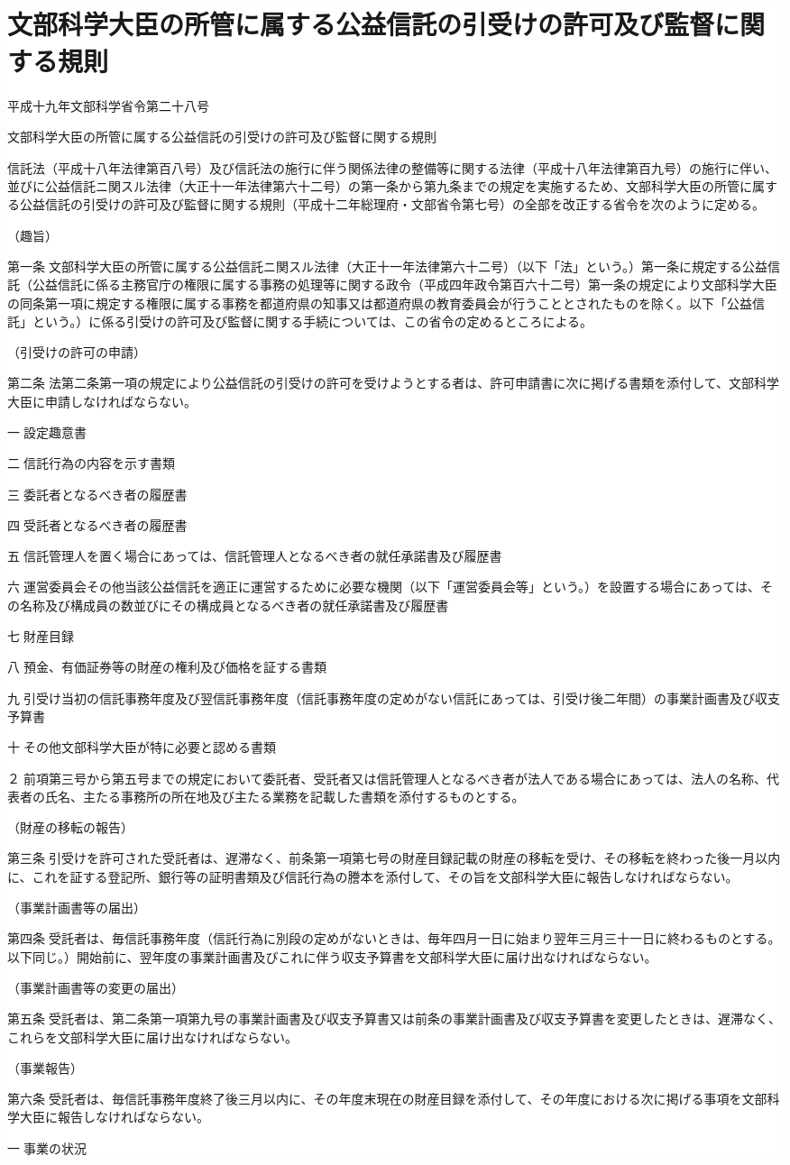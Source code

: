 # 文部科学大臣の所管に属する公益信託の引受けの許可及び監督に関する規則

平成十九年文部科学省令第二十八号

文部科学大臣の所管に属する公益信託の引受けの許可及び監督に関する規則

信託法（平成十八年法律第百八号）及び信託法の施行に伴う関係法律の整備等に関する法律（平成十八年法律第百九号）の施行に伴い、並びに公益信託ニ関スル法律（大正十一年法律第六十二号）の第一条から第九条までの規定を実施するため、文部科学大臣の所管に属する公益信託の引受けの許可及び監督に関する規則（平成十二年総理府・文部省令第七号）の全部を改正する省令を次のように定める。

（趣旨）

第一条 文部科学大臣の所管に属する公益信託ニ関スル法律（大正十一年法律第六十二号）（以下「法」という。）第一条に規定する公益信託（公益信託に係る主務官庁の権限に属する事務の処理等に関する政令（平成四年政令第百六十二号）第一条の規定により文部科学大臣の同条第一項に規定する権限に属する事務を都道府県の知事又は都道府県の教育委員会が行うこととされたものを除く。以下「公益信託」という。）に係る引受けの許可及び監督に関する手続については、この省令の定めるところによる。

（引受けの許可の申請）

第二条 法第二条第一項の規定により公益信託の引受けの許可を受けようとする者は、許可申請書に次に掲げる書類を添付して、文部科学大臣に申請しなければならない。

一 設定趣意書

二 信託行為の内容を示す書類

三 委託者となるべき者の履歴書

四 受託者となるべき者の履歴書

五 信託管理人を置く場合にあっては、信託管理人となるべき者の就任承諾書及び履歴書

六 運営委員会その他当該公益信託を適正に運営するために必要な機関（以下「運営委員会等」という。）を設置する場合にあっては、その名称及び構成員の数並びにその構成員となるべき者の就任承諾書及び履歴書

七 財産目録

八 預金、有価証券等の財産の権利及び価格を証する書類

九 引受け当初の信託事務年度及び翌信託事務年度（信託事務年度の定めがない信託にあっては、引受け後二年間）の事業計画書及び収支予算書

十 その他文部科学大臣が特に必要と認める書類

２ 前項第三号から第五号までの規定において委託者、受託者又は信託管理人となるべき者が法人である場合にあっては、法人の名称、代表者の氏名、主たる事務所の所在地及び主たる業務を記載した書類を添付するものとする。

（財産の移転の報告）

第三条 引受けを許可された受託者は、遅滞なく、前条第一項第七号の財産目録記載の財産の移転を受け、その移転を終わった後一月以内に、これを証する登記所、銀行等の証明書類及び信託行為の謄本を添付して、その旨を文部科学大臣に報告しなければならない。

（事業計画書等の届出）

第四条 受託者は、毎信託事務年度（信託行為に別段の定めがないときは、毎年四月一日に始まり翌年三月三十一日に終わるものとする。以下同じ。）開始前に、翌年度の事業計画書及びこれに伴う収支予算書を文部科学大臣に届け出なければならない。

（事業計画書等の変更の届出）

第五条 受託者は、第二条第一項第九号の事業計画書及び収支予算書又は前条の事業計画書及び収支予算書を変更したときは、遅滞なく、これらを文部科学大臣に届け出なければならない。

（事業報告）

第六条 受託者は、毎信託事務年度終了後三月以内に、その年度末現在の財産目録を添付して、その年度における次に掲げる事項を文部科学大臣に報告しなければならない。

一 事業の状況

